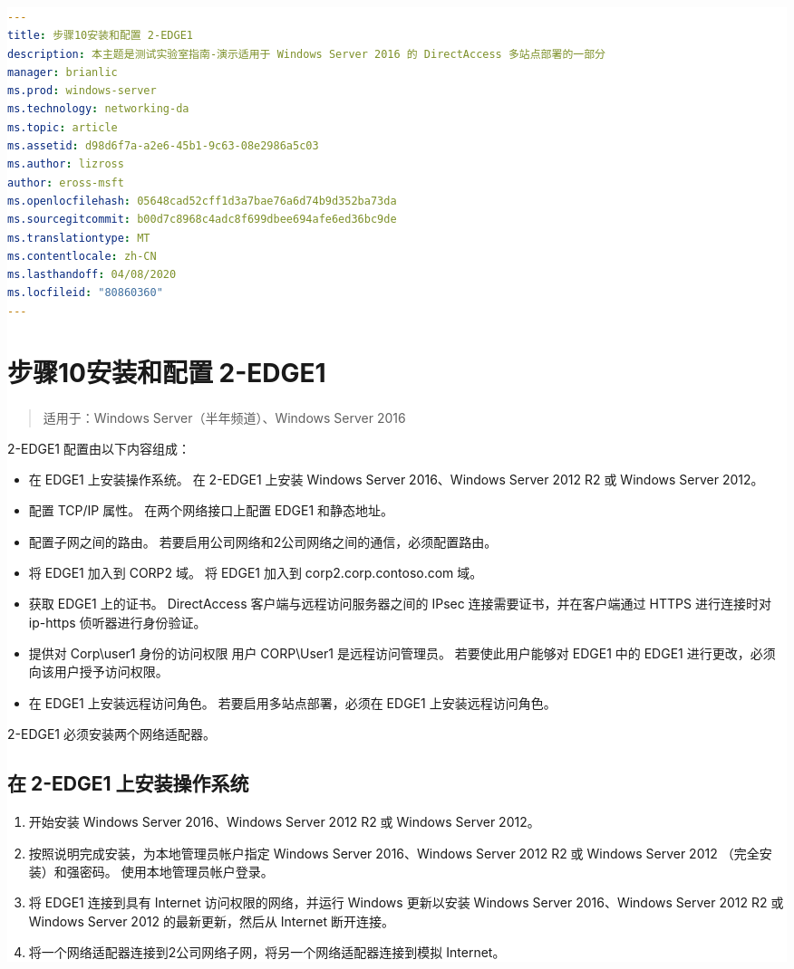 ```yaml
---
title: 步骤10安装和配置 2-EDGE1
description: 本主题是测试实验室指南-演示适用于 Windows Server 2016 的 DirectAccess 多站点部署的一部分
manager: brianlic
ms.prod: windows-server
ms.technology: networking-da
ms.topic: article
ms.assetid: d98d6f7a-a2e6-45b1-9c63-08e2986a5c03
ms.author: lizross
author: eross-msft
ms.openlocfilehash: 05648cad52cff1d3a7bae76a6d74b9d352ba73da
ms.sourcegitcommit: b00d7c8968c4adc8f699dbee694afe6ed36bc9de
ms.translationtype: MT
ms.contentlocale: zh-CN
ms.lasthandoff: 04/08/2020
ms.locfileid: "80860360"
---
```

# <a name="step-10-install-and-configure-2-edge1"></a>步骤10安装和配置 2-EDGE1

>适用于：Windows Server（半年频道）、Windows Server 2016

2-EDGE1 配置由以下内容组成：  
  
- 在 EDGE1 上安装操作系统。 在 2-EDGE1 上安装 Windows Server 2016、Windows Server 2012 R2 或 Windows Server 2012。  
  
- 配置 TCP/IP 属性。 在两个网络接口上配置 EDGE1 和静态地址。  
  
- 配置子网之间的路由。 若要启用公司网络和2公司网络之间的通信，必须配置路由。  
  
- 将 EDGE1 加入到 CORP2 域。 将 EDGE1 加入到 corp2.corp.contoso.com 域。  
  
- 获取 EDGE1 上的证书。 DirectAccess 客户端与远程访问服务器之间的 IPsec 连接需要证书，并在客户端通过 HTTPS 进行连接时对 ip-https 侦听器进行身份验证。  
  
- 提供对 Corp\user1 身份的访问权限 用户 CORP\User1 是远程访问管理员。 若要使此用户能够对 EDGE1 中的 EDGE1 进行更改，必须向该用户授予访问权限。  
  
- 在 EDGE1 上安装远程访问角色。 若要启用多站点部署，必须在 EDGE1 上安装远程访问角色。  
  
2-EDGE1 必须安装两个网络适配器。  
  
## <a name="install-the-operating-system-on-2-edge1"></a><a name="installOS"></a>在 2-EDGE1 上安装操作系统  
  
1.  开始安装 Windows Server 2016、Windows Server 2012 R2 或 Windows Server 2012。  
  
2.  按照说明完成安装，为本地管理员帐户指定 Windows Server 2016、Windows Server 2012 R2 或 Windows Server 2012 （完全安装）和强密码。 使用本地管理员帐户登录。  
  
3.  将 EDGE1 连接到具有 Internet 访问权限的网络，并运行 Windows 更新以安装 Windows Server 2016、Windows Server 2012 R2 或 Windows Server 2012 的最新更新，然后从 Internet 断开连接。  
  
4.  将一个网络适配器连接到2公司网络子网，将另一个网络适配器连接到模拟 Internet。  
  